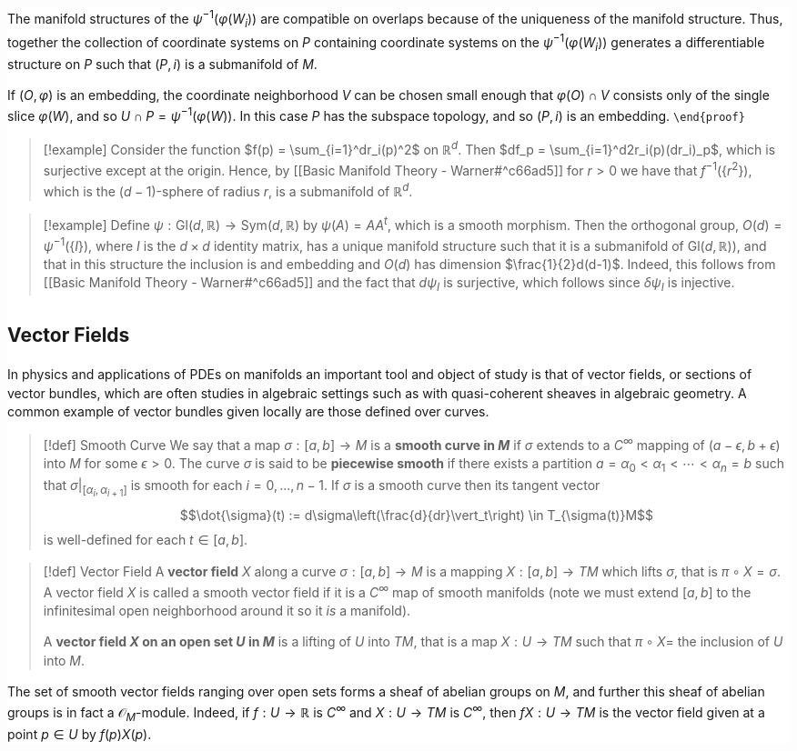 The manifold structures of the $\psi^{-1}(\varphi(W_i))$ are compatible on overlaps because of the uniqueness of the manifold structure. Thus, together the collection of coordinate systems on $P$ containing coordinate systems on the $\psi^{-1}(\varphi(W_i))$ generates a differentiable structure on $P$ such that $(P,i)$ is a submanifold of $M$. 

If $(O,\varphi)$ is an embedding, the coordinate neighborhood $V$ can be chosen small enough that $\varphi(O)\cap V$ consists only of the single slice $\varphi(W)$, and so $U\cap P = \psi^{-1}(\varphi(W))$. In this case $P$ has the subspace topology, and so $(P,i)$ is an embedding.
`\end{proof}`

>[!example]
>Consider the function $f(p) = \sum_{i=1}^dr_i(p)^2$ on $\mathbb{R}^d$. Then $df_p = \sum_{i=1}^d2r_i(p)(dr_i)_p$, which is surjective except at the origin. Hence, by [[Basic Manifold Theory - Warner#^c66ad5]] for $r > 0$ we have that $f^{-1}(\{r^2\})$, which is the $(d-1)$-sphere of radius $r$, is a submanifold of $\mathbb{R}^d$.

>[!example]
>Define $\psi:\mathsf{Gl}(d,\mathbb{R})\to \mathsf{Sym}(d,\mathbb{R})$ by $\psi(A) = AA^t$, which is a smooth morphism. Then the orthogonal group, $O(d) = \psi^{-1}(\{I\})$, where $I$ is the $d\times d$ identity matrix, has a unique manifold structure such that it is a submanifold of $\mathsf{Gl}(d,\mathbb{R}))$, and that in this structure the inclusion is and embedding and $O(d)$ has dimension $\frac{1}{2}d(d-1)$. Indeed, this follows from [[Basic Manifold Theory - Warner#^c66ad5]] and the fact that $d\psi_I$ is surjective, which follows since $\delta\psi_I$ is injective.


## Vector Fields

In physics and applications of PDEs on manifolds an important tool and object of study is that of vector fields, or sections of vector bundles, which are often studies in algebraic settings such as with quasi-coherent sheaves in algebraic geometry. A common example of vector bundles given locally are those defined over curves.

>[!def] Smooth Curve
>We say that a map $\sigma:[a,b]\to M$ is a **smooth curve in $M$** if $\sigma$ extends to a $C^\infty$ mapping of $(a-\epsilon,b+\epsilon)$ into $M$ for some $\epsilon > 0$. The curve $\sigma$ is said to be **piecewise smooth** if there exists a partition $a=\alpha_0<\alpha_1<\cdots<\alpha_n=b$ such that $\sigma\vert_{[\alpha_i,\alpha_{i+1}]}$ is smooth for each $i = 0,...,n-1$. If $\sigma$ is a smooth curve then its tangent vector
>$$\dot{\sigma}(t) := d\sigma\left(\frac{d}{dr}\vert_t\right) \in T_{\sigma(t)}M$$
>is well-defined for each $t \in [a,b]$.

>[!def] Vector Field
>A **vector field** $X$ along a curve $\sigma:[a,b]\to M$ is a mapping $X:[a,b]\to TM$ which lifts $\sigma$, that is $\pi\circ X = \sigma$. A vector field $X$ is called a smooth vector field if it is a $C^\infty$ map of smooth manifolds (note we must extend $[a,b]$ to the infinitesimal open neighborhood around it so it *is* a manifold). 
>
>A **vector field $X$ on an open set $U$ in $M$** is a lifting of $U$ into $TM$, that is a map $X:U\to TM$ such that $\pi\circ X=$ the inclusion of $U$ into $M$.

The set of smooth vector fields ranging over open sets forms a sheaf of abelian groups on $M$, and further this sheaf of abelian groups is in fact a $\mathcal{O}_M$-module. Indeed, if $f:U\to \mathbb{R}$ is $C^\infty$ and $X:U\to TM$ is $C^\infty$, then $fX:U\to TM$ is the vector field given at a point $p \in U$ by $f(p)X(p)$.


[^1]: Warner, F. W. (1983). Foundations of Differentiable Manifolds and Lie Groups (Vol. 94). New York, NY: Springer. https://doi.org/10.1007/978-1-4757-1799-0